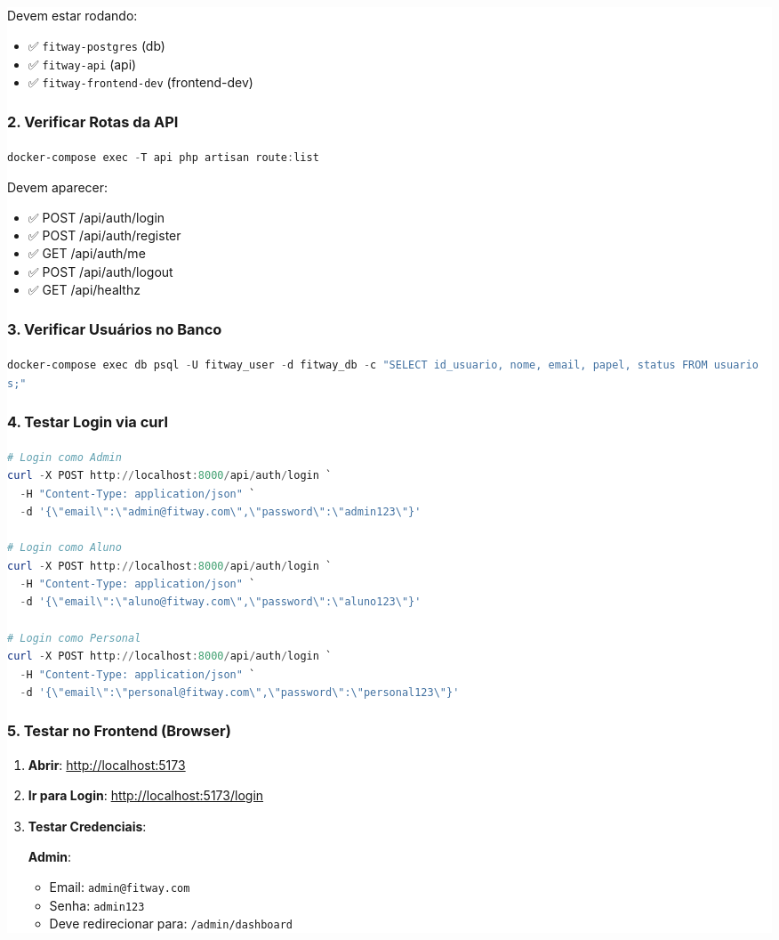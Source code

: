 Devem estar rodando:

- ✅ `fitway-postgres` (db)
- ✅ `fitway-api` (api)
- ✅ `fitway-frontend-dev` (frontend-dev)

### 2. Verificar Rotas da API

```powershell
docker-compose exec -T api php artisan route:list
```

Devem aparecer:

- ✅ POST /api/auth/login
- ✅ POST /api/auth/register
- ✅ GET /api/auth/me
- ✅ POST /api/auth/logout
- ✅ GET /api/healthz

### 3. Verificar Usuários no Banco

```powershell
docker-compose exec db psql -U fitway_user -d fitway_db -c "SELECT id_usuario, nome, email, papel, status FROM usuarios;"
```

### 4. Testar Login via curl

```powershell
# Login como Admin
curl -X POST http://localhost:8000/api/auth/login `
  -H "Content-Type: application/json" `
  -d '{\"email\":\"admin@fitway.com\",\"password\":\"admin123\"}'

# Login como Aluno
curl -X POST http://localhost:8000/api/auth/login `
  -H "Content-Type: application/json" `
  -d '{\"email\":\"aluno@fitway.com\",\"password\":\"aluno123\"}'

# Login como Personal
curl -X POST http://localhost:8000/api/auth/login `
  -H "Content-Type: application/json" `
  -d '{\"email\":\"personal@fitway.com\",\"password\":\"personal123\"}'
```

### 5. Testar no Frontend (Browser)

1. **Abrir**: <http://localhost:5173>

2. **Ir para Login**: <http://localhost:5173/login>

3. **Testar Credenciais**:

   **Admin**:
   - Email: `admin@fitway.com`
   - Senha: `admin123`
   - Deve redirecionar para: `/admin/dashboard`
